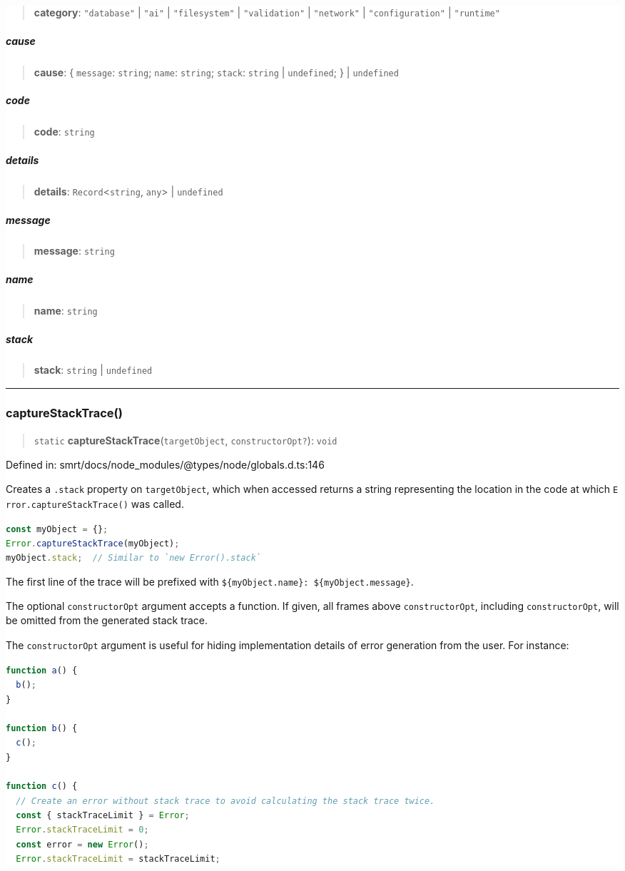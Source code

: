 > **category**: `"database"` \| `"ai"` \| `"filesystem"` \| `"validation"` \| `"network"` \| `"configuration"` \| `"runtime"`

##### cause

> **cause**: \{ `message`: `string`; `name`: `string`; `stack`: `string` \| `undefined`; \} \| `undefined`

##### code

> **code**: `string`

##### details

> **details**: `Record`\<`string`, `any`\> \| `undefined`

##### message

> **message**: `string`

##### name

> **name**: `string`

##### stack

> **stack**: `string` \| `undefined`

***

### captureStackTrace()

> `static` **captureStackTrace**(`targetObject`, `constructorOpt?`): `void`

Defined in: smrt/docs/node\_modules/@types/node/globals.d.ts:146

Creates a `.stack` property on `targetObject`, which when accessed returns
a string representing the location in the code at which
`Error.captureStackTrace()` was called.

```js
const myObject = {};
Error.captureStackTrace(myObject);
myObject.stack;  // Similar to `new Error().stack`
```

The first line of the trace will be prefixed with
`${myObject.name}: ${myObject.message}`.

The optional `constructorOpt` argument accepts a function. If given, all frames
above `constructorOpt`, including `constructorOpt`, will be omitted from the
generated stack trace.

The `constructorOpt` argument is useful for hiding implementation
details of error generation from the user. For instance:

```js
function a() {
  b();
}

function b() {
  c();
}

function c() {
  // Create an error without stack trace to avoid calculating the stack trace twice.
  const { stackTraceLimit } = Error;
  Error.stackTraceLimit = 0;
  const error = new Error();
  Error.stackTraceLimit = stackTraceLimit;
```